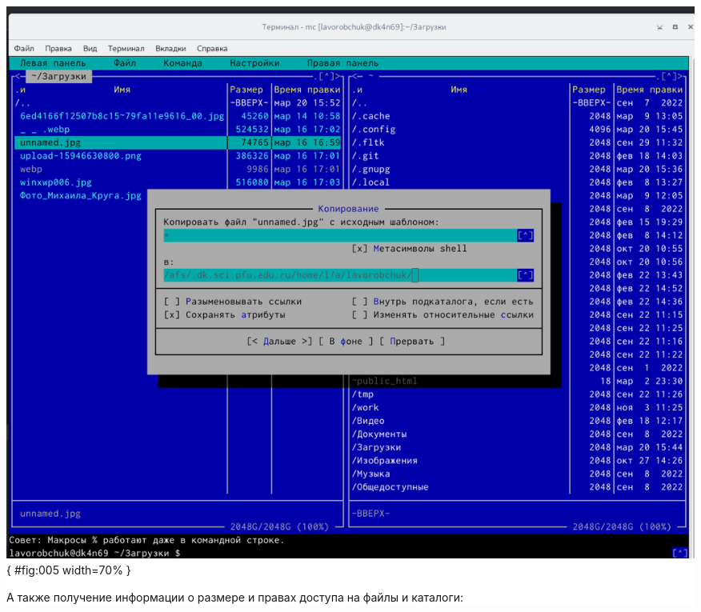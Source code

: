 ![Перемещение файла.](image/5.png){ #fig:005 width=70% }

А также получение информации о размере и правах доступа на файлы и каталоги:
